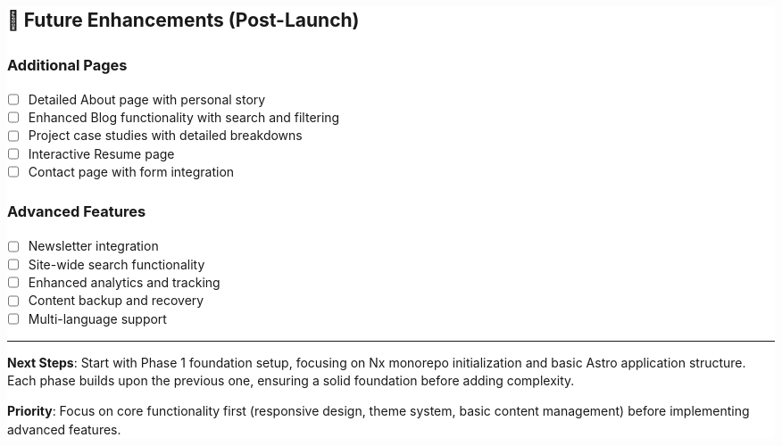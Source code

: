 ## 📝 Future Enhancements (Post-Launch)

### Additional Pages
- [ ] Detailed About page with personal story
- [ ] Enhanced Blog functionality with search and filtering
- [ ] Project case studies with detailed breakdowns
- [ ] Interactive Resume page
- [ ] Contact page with form integration

### Advanced Features
- [ ] Newsletter integration
- [ ] Site-wide search functionality
- [ ] Enhanced analytics and tracking
- [ ] Content backup and recovery
- [ ] Multi-language support

---

**Next Steps**: Start with Phase 1 foundation setup, focusing on Nx monorepo initialization and basic Astro application structure. Each phase builds upon the previous one, ensuring a solid foundation before adding complexity.

**Priority**: Focus on core functionality first (responsive design, theme system, basic content management) before implementing advanced features.